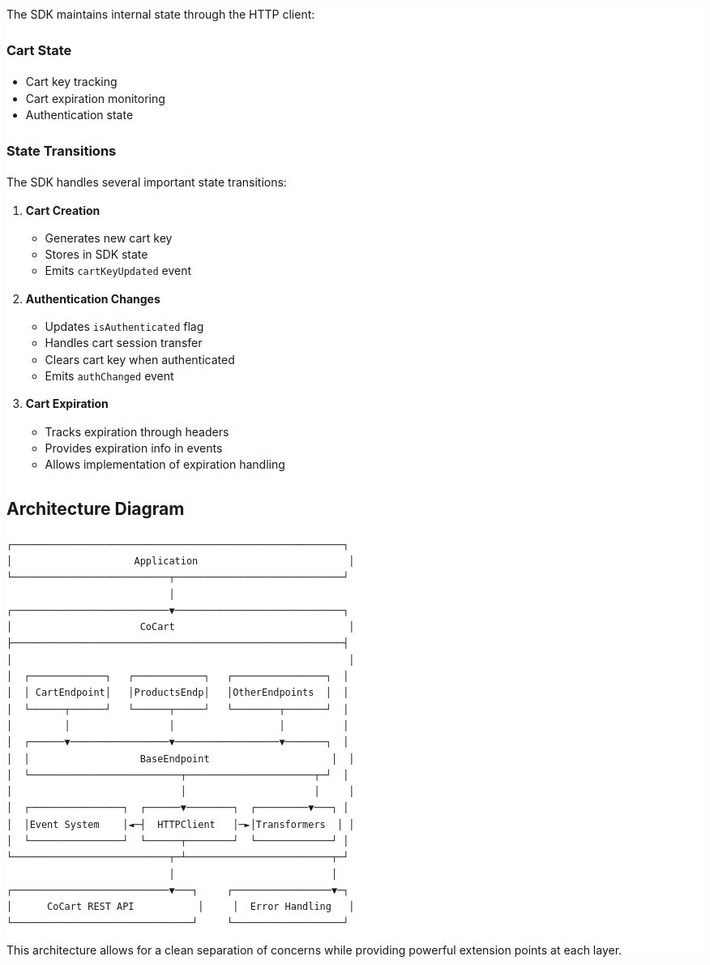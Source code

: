 The SDK maintains internal state through the HTTP client:

### Cart State
- Cart key tracking
- Cart expiration monitoring
- Authentication state

### State Transitions

The SDK handles several important state transitions:

1. **Cart Creation**
   - Generates new cart key
   - Stores in SDK state
   - Emits `cartKeyUpdated` event

2. **Authentication Changes**
   - Updates `isAuthenticated` flag
   - Handles cart session transfer
   - Clears cart key when authenticated
   - Emits `authChanged` event

3. **Cart Expiration**
   - Tracks expiration through headers
   - Provides expiration info in events
   - Allows implementation of expiration handling

## Architecture Diagram

```
┌─────────────────────────────────────────────────────────┐
│                     Application                          │
└───────────────────────────┬─────────────────────────────┘
                            │
┌───────────────────────────▼─────────────────────────────┐
│                      CoCart                              │
├─────────────────────────────────────────────────────────┤
│                                                          │
│  ┌─────────────┐   ┌────────────┐   ┌────────────────┐  │
│  │ CartEndpoint│   │ProductsEndp│   │OtherEndpoints  │  │
│  └──────┬──────┘   └──────┬─────┘   └────────┬───────┘  │
│         │                 │                  │          │
│  ┌──────▼─────────────────▼──────────────────▼───────┐  │
│  │                   BaseEndpoint                     │  │
│  └──────────────────────────┬──────────────────────┬─┘  │
│                             │                      │     │
│  ┌────────────────┐  ┌──────▼────────┐  ┌─────────▼───┐ │
│  │Event System    │◄─┤  HTTPClient   │─►│Transformers  │ │
│  └────────────────┘  └──────┬────────┘  └─────────────┘ │
└───────────────────────────┬─┴─────────────────────────┬─┘
                            │                           │
┌───────────────────────────▼───┐     ┌─────────────────▼─┐
│      CoCart REST API           │     │  Error Handling   │
└───────────────────────────────┘     └───────────────────┘
```

This architecture allows for a clean separation of concerns while providing powerful extension points at each layer.